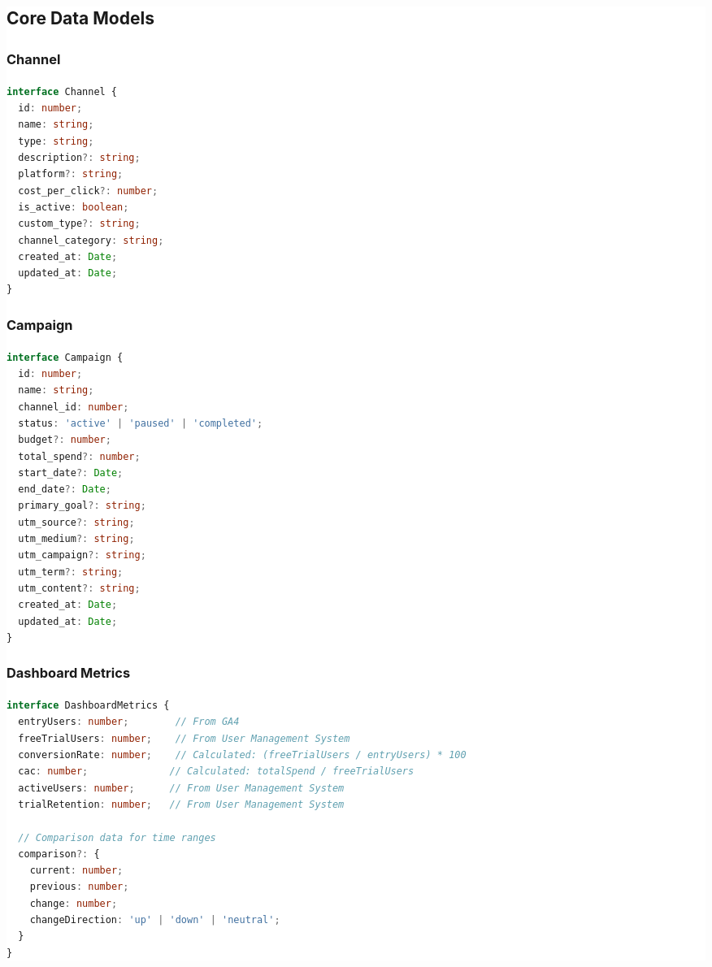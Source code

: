 ## Core Data Models

### Channel
```typescript
interface Channel {
  id: number;
  name: string;
  type: string;
  description?: string;
  platform?: string;
  cost_per_click?: number;
  is_active: boolean;
  custom_type?: string;
  channel_category: string;
  created_at: Date;
  updated_at: Date;
}
```

### Campaign
```typescript
interface Campaign {
  id: number;
  name: string;
  channel_id: number;
  status: 'active' | 'paused' | 'completed';
  budget?: number;
  total_spend?: number;
  start_date?: Date;
  end_date?: Date;
  primary_goal?: string;
  utm_source?: string;
  utm_medium?: string;
  utm_campaign?: string;
  utm_term?: string;
  utm_content?: string;
  created_at: Date;
  updated_at: Date;
}
```

### Dashboard Metrics
```typescript
interface DashboardMetrics {
  entryUsers: number;        // From GA4
  freeTrialUsers: number;    // From User Management System
  conversionRate: number;    // Calculated: (freeTrialUsers / entryUsers) * 100
  cac: number;              // Calculated: totalSpend / freeTrialUsers
  activeUsers: number;      // From User Management System
  trialRetention: number;   // From User Management System
  
  // Comparison data for time ranges
  comparison?: {
    current: number;
    previous: number;
    change: number;
    changeDirection: 'up' | 'down' | 'neutral';
  }
}
```
